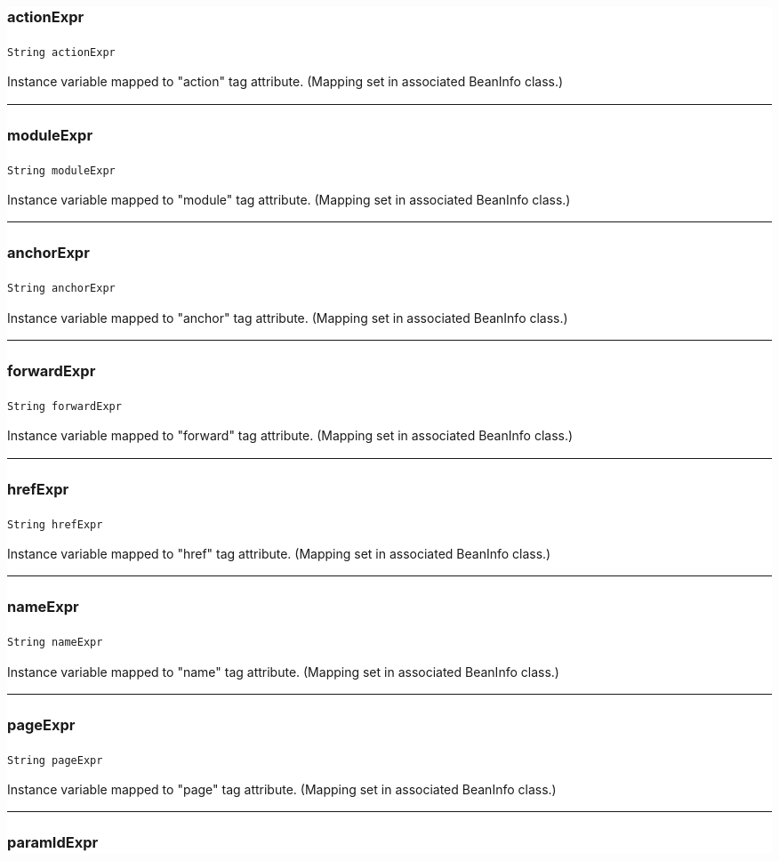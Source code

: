 ### actionExpr

    String actionExpr

Instance variable mapped to "action" tag attribute. (Mapping set in associated BeanInfo class.)

------------------------------------------------------------------------

### moduleExpr

    String moduleExpr

Instance variable mapped to "module" tag attribute. (Mapping set in associated BeanInfo class.)

------------------------------------------------------------------------

### anchorExpr

    String anchorExpr

Instance variable mapped to "anchor" tag attribute. (Mapping set in associated BeanInfo class.)

------------------------------------------------------------------------

### forwardExpr

    String forwardExpr

Instance variable mapped to "forward" tag attribute. (Mapping set in associated BeanInfo class.)

------------------------------------------------------------------------

### hrefExpr

    String hrefExpr

Instance variable mapped to "href" tag attribute. (Mapping set in associated BeanInfo class.)

------------------------------------------------------------------------

### nameExpr

    String nameExpr

Instance variable mapped to "name" tag attribute. (Mapping set in associated BeanInfo class.)

------------------------------------------------------------------------

### pageExpr

    String pageExpr

Instance variable mapped to "page" tag attribute. (Mapping set in associated BeanInfo class.)

------------------------------------------------------------------------

### paramIdExpr
